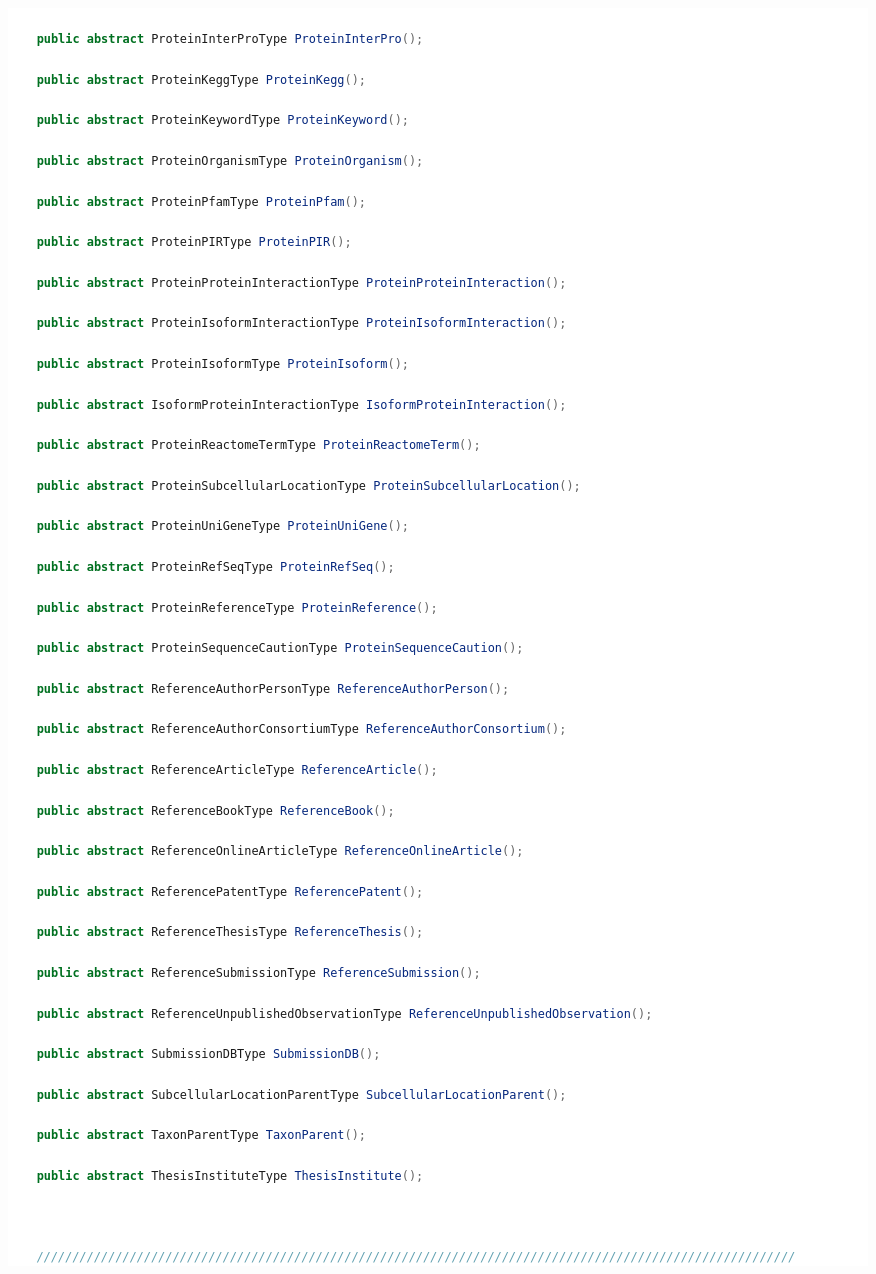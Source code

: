 ```java

	public abstract ProteinInterProType ProteinInterPro();

	public abstract ProteinKeggType ProteinKegg();

	public abstract ProteinKeywordType ProteinKeyword();

	public abstract ProteinOrganismType ProteinOrganism();

	public abstract ProteinPfamType ProteinPfam();

	public abstract ProteinPIRType ProteinPIR();

	public abstract ProteinProteinInteractionType ProteinProteinInteraction();

	public abstract ProteinIsoformInteractionType ProteinIsoformInteraction();

	public abstract ProteinIsoformType ProteinIsoform();

	public abstract IsoformProteinInteractionType IsoformProteinInteraction();

	public abstract ProteinReactomeTermType ProteinReactomeTerm();

	public abstract ProteinSubcellularLocationType ProteinSubcellularLocation();

	public abstract ProteinUniGeneType ProteinUniGene();

	public abstract ProteinRefSeqType ProteinRefSeq();

	public abstract ProteinReferenceType ProteinReference();

	public abstract ProteinSequenceCautionType ProteinSequenceCaution();

	public abstract ReferenceAuthorPersonType ReferenceAuthorPerson();

	public abstract ReferenceAuthorConsortiumType ReferenceAuthorConsortium();

	public abstract ReferenceArticleType ReferenceArticle();

	public abstract ReferenceBookType ReferenceBook();

	public abstract ReferenceOnlineArticleType ReferenceOnlineArticle();

	public abstract ReferencePatentType ReferencePatent();

	public abstract ReferenceThesisType ReferenceThesis();

	public abstract ReferenceSubmissionType ReferenceSubmission();

	public abstract ReferenceUnpublishedObservationType ReferenceUnpublishedObservation();

	public abstract SubmissionDBType SubmissionDB();

	public abstract SubcellularLocationParentType SubcellularLocationParent();

	public abstract TaxonParentType TaxonParent();

	public abstract ThesisInstituteType ThesisInstitute();



	//////////////////////////////////////////////////////////////////////////////////////////////////////////
```